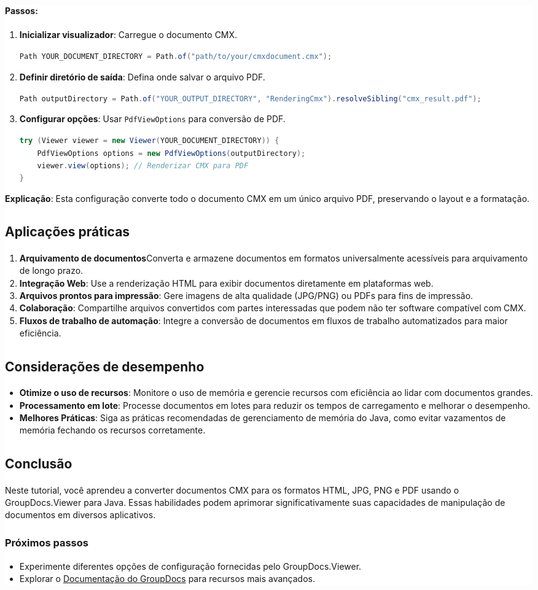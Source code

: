 #### Passos:
1. **Inicializar visualizador**: Carregue o documento CMX.
   ```java
   Path YOUR_DOCUMENT_DIRECTORY = Path.of("path/to/your/cmxdocument.cmx");
   ```
2. **Definir diretório de saída**: Defina onde salvar o arquivo PDF.
   ```java
   Path outputDirectory = Path.of("YOUR_OUTPUT_DIRECTORY", "RenderingCmx").resolveSibling("cmx_result.pdf");
   ```
3. **Configurar opções**: Usar `PdfViewOptions` para conversão de PDF.
   ```java
   try (Viewer viewer = new Viewer(YOUR_DOCUMENT_DIRECTORY)) {
       PdfViewOptions options = new PdfViewOptions(outputDirectory);
       viewer.view(options); // Renderizar CMX para PDF
   }
   ```

**Explicação**: Esta configuração converte todo o documento CMX em um único arquivo PDF, preservando o layout e a formatação.

## Aplicações práticas

1. **Arquivamento de documentos**Converta e armazene documentos em formatos universalmente acessíveis para arquivamento de longo prazo.
2. **Integração Web**: Use a renderização HTML para exibir documentos diretamente em plataformas web.
3. **Arquivos prontos para impressão**: Gere imagens de alta qualidade (JPG/PNG) ou PDFs para fins de impressão.
4. **Colaboração**: Compartilhe arquivos convertidos com partes interessadas que podem não ter software compatível com CMX.
5. **Fluxos de trabalho de automação**: Integre a conversão de documentos em fluxos de trabalho automatizados para maior eficiência.

## Considerações de desempenho

- **Otimize o uso de recursos**: Monitore o uso de memória e gerencie recursos com eficiência ao lidar com documentos grandes.
- **Processamento em lote**: Processe documentos em lotes para reduzir os tempos de carregamento e melhorar o desempenho.
- **Melhores Práticas**: Siga as práticas recomendadas de gerenciamento de memória do Java, como evitar vazamentos de memória fechando os recursos corretamente.

## Conclusão

Neste tutorial, você aprendeu a converter documentos CMX para os formatos HTML, JPG, PNG e PDF usando o GroupDocs.Viewer para Java. Essas habilidades podem aprimorar significativamente suas capacidades de manipulação de documentos em diversos aplicativos.

### Próximos passos
- Experimente diferentes opções de configuração fornecidas pelo GroupDocs.Viewer.
- Explorar o [Documentação do GroupDocs](https://docs.groupdocs.com/viewer/java/) para recursos mais avançados.
